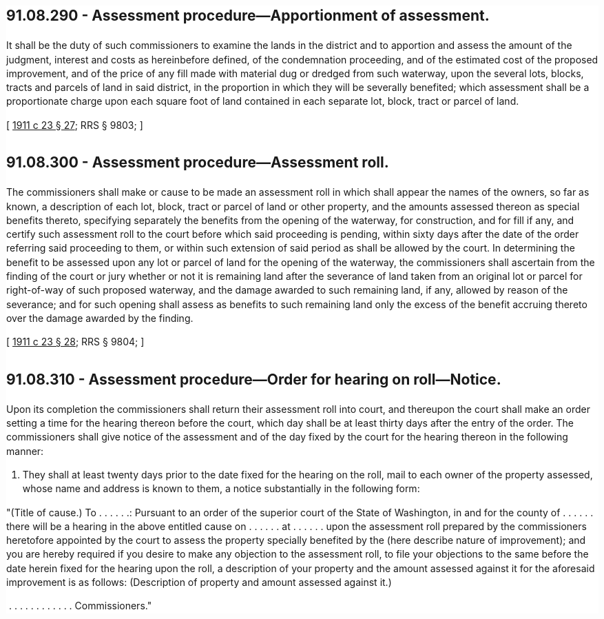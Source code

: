 ## 91.08.290 - Assessment procedure—Apportionment of assessment.
It shall be the duty of such commissioners to examine the lands in the district and to apportion and assess the amount of the judgment, interest and costs as hereinbefore defined, of the condemnation proceeding, and of the estimated cost of the proposed improvement, and of the price of any fill made with material dug or dredged from such waterway, upon the several lots, blocks, tracts and parcels of land in said district, in the proportion in which they will be severally benefited; which assessment shall be a proportionate charge upon each square foot of land contained in each separate lot, block, tract or parcel of land.

\[ [1911 c 23 § 27](https://leg.wa.gov/CodeReviser/documents/sessionlaw/1911c23.pdf?cite=1911%20c%2023%20§%2027); RRS § 9803; \]

## 91.08.300 - Assessment procedure—Assessment roll.
The commissioners shall make or cause to be made an assessment roll in which shall appear the names of the owners, so far as known, a description of each lot, block, tract or parcel of land or other property, and the amounts assessed thereon as special benefits thereto, specifying separately the benefits from the opening of the waterway, for construction, and for fill if any, and certify such assessment roll to the court before which said proceeding is pending, within sixty days after the date of the order referring said proceeding to them, or within such extension of said period as shall be allowed by the court. In determining the benefit to be assessed upon any lot or parcel of land for the opening of the waterway, the commissioners shall ascertain from the finding of the court or jury whether or not it is remaining land after the severance of land taken from an original lot or parcel for right-of-way of such proposed waterway, and the damage awarded to such remaining land, if any, allowed by reason of the severance; and for such opening shall assess as benefits to such remaining land only the excess of the benefit accruing thereto over the damage awarded by the finding.

\[ [1911 c 23 § 28](https://leg.wa.gov/CodeReviser/documents/sessionlaw/1911c23.pdf?cite=1911%20c%2023%20§%2028); RRS § 9804; \]

## 91.08.310 - Assessment procedure—Order for hearing on roll—Notice.
Upon its completion the commissioners shall return their assessment roll into court, and thereupon the court shall make an order setting a time for the hearing thereon before the court, which day shall be at least thirty days after the entry of the order. The commissioners shall give notice of the assessment and of the day fixed by the court for the hearing thereon in the following manner:

1. They shall at least twenty days prior to the date fixed for the hearing on the roll, mail to each owner of the property assessed, whose name and address is known to them, a notice substantially in the following form:

"(Title of cause.) To . . . . . .: Pursuant to an order of the superior court of the State of Washington, in and for the county of . . . . . . there will be a hearing in the above entitled cause on . . . . . . at . . . . . . upon the assessment roll prepared by the commissioners heretofore appointed by the court to assess the property specially benefited by the (here describe nature of improvement); and you are hereby required if you desire to make any objection to the assessment roll, to file your objections to the same before the date herein fixed for the hearing upon the roll, a description of your property and the amount assessed against it for the aforesaid improvement is as follows: (Description of property and amount assessed against it.)

 . . . . . . . . . . . . Commissioners."

